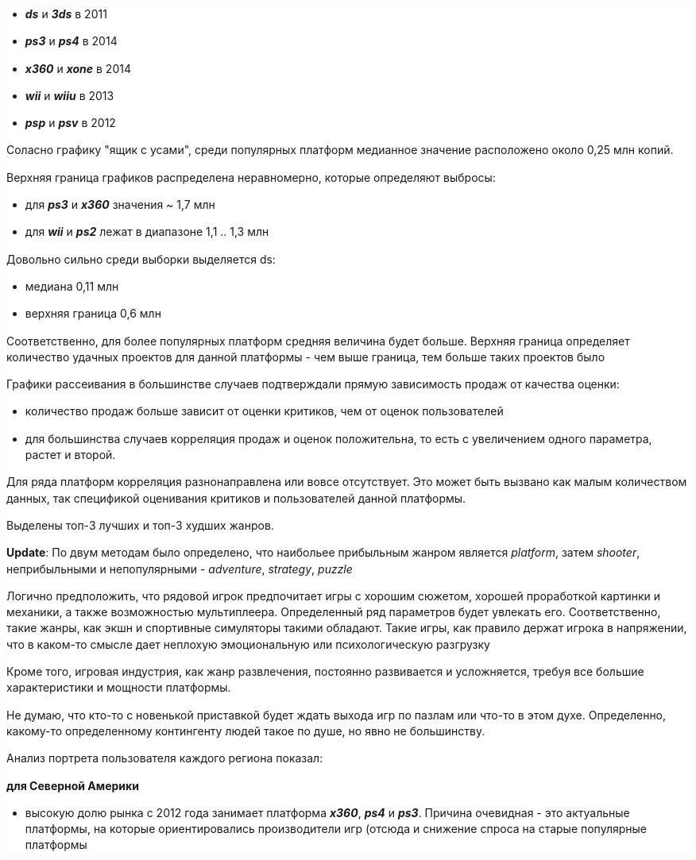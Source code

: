 - ***ds*** и ***3ds*** в 2011

- ***ps3*** и ***ps4*** в 2014

- ***x360*** и ***xone*** в 2014

- ***wii*** и ***wiiu*** в 2013

- ***psp*** и ***psv*** в 2012

Соласно графику "ящик с усами", среди популярных платформ медианное значение расположено около 0,25 млн копий.

Верхняя граница графиков распределена неравномерно, которые определяют выбросы: 

- для ***ps3*** и ***x360*** значения ~ 1,7 млн

- для ***wii*** и ***ps2*** лежат в диапазоне 1,1 .. 1,3 млн

Довольно сильно среди выборки выделяется ds: 

- медиана 0,11 млн 

- верхняя граница 0,6 млн

Соответственно, для более популярных платформ средняя величина будет больше. Верхняя граница определяет количество удачных проектов для данной платформы - чем выше граница, тем больше таких проектов было 

Графики рассеивания в большинстве случаев подтверждали прямую зависимость продаж от качества оценки: 

- количество продаж больше зависит от оценки критиков, чем от оценок пользователей

- для большинства случаев корреляция продаж и оценок положительна, то есть с увеличением одного параметра, растет и второй.

Для ряда платформ корреляция разнонаправлена или вовсе отсутствует. Это может быть вызвано как малым количеством данных, так спецификой оценивания критиков и пользователей данной платформы.

Выделены топ-3 лучших и топ-3 худших жанров.

**Update**: По двум методам было определено, что наибольее прибыльным жанром является *platform*, затем *shooter*, неприбыльными и непопулярными -  *adventure*, *strategy*, *puzzle*

  Логично предположить, что рядовой игрок предпочитает игры с хорошим сюжетом, хорошей проработкой картинки и механики, а также возможностью мультиплеера. Определенный ряд параметров будет увлекать его. Соответственно, такие жанры, как экшн и спортивные симуляторы такими обладают. Такие игры, как правило держат игрока в напряжении, что в каком-то смысле дает неплохую эмоциональную или психологическую разгрузку

  Кроме того, игровая индустрия, как жанр развлечения, постоянно развивается и усложняется, требуя все большие характеристики и мощности платформы. 

  Не думаю, что кто-то с новенькой приставкой будет ждать выхода игр по пазлам или что-то в этом духе. Определенно, какому-то определенному контингенту людей такое по душе, но явно не большинству.
  
Анализ портрета пользователя каждого региона показал:

**для Северной Америки**

- высокую долю рынка с 2012 года занимает платформа ***x360***, ***ps4*** и ***ps3***. Причина очевидная - это актуальные платформы, на которые ориентировались производители игр (отсюда и снижение спроса на старые популярные платформы
